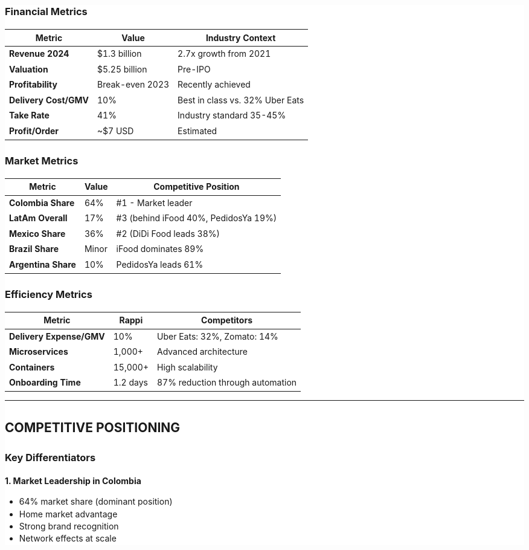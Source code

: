 ### Financial Metrics

| Metric | Value | Industry Context |
|--------|-------|------------------|
| **Revenue 2024** | $1.3 billion | 2.7x growth from 2021 |
| **Valuation** | $5.25 billion | Pre-IPO |
| **Profitability** | Break-even 2023 | Recently achieved |
| **Delivery Cost/GMV** | 10% | Best in class vs. 32% Uber Eats |
| **Take Rate** | 41% | Industry standard 35-45% |
| **Profit/Order** | ~$7 USD | Estimated |

### Market Metrics

| Metric | Value | Competitive Position |
|--------|-------|---------------------|
| **Colombia Share** | 64% | #1 - Market leader |
| **LatAm Overall** | 17% | #3 (behind iFood 40%, PedidosYa 19%) |
| **Mexico Share** | 36% | #2 (DiDi Food leads 38%) |
| **Brazil Share** | Minor | iFood dominates 89% |
| **Argentina Share** | 10% | PedidosYa leads 61% |

### Efficiency Metrics

| Metric | Rappi | Competitors |
|--------|-------|-------------|
| **Delivery Expense/GMV** | 10% | Uber Eats: 32%, Zomato: 14% |
| **Microservices** | 1,000+ | Advanced architecture |
| **Containers** | 15,000+ | High scalability |
| **Onboarding Time** | 1.2 days | 87% reduction through automation |

---

## COMPETITIVE POSITIONING

### Key Differentiators

**1. Market Leadership in Colombia**
- 64% market share (dominant position)
- Home market advantage
- Strong brand recognition
- Network effects at scale
